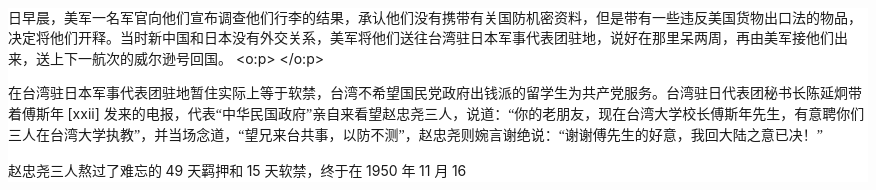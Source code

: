   日早晨，美军一名军官向他们宣布调查他们行李的结果，承认他们没有携带有关国防机密资料，但是带有一些违反美国货物出口法的物品，决定将他们开释。当时新中国和日本没有外交关系，美军将他们送往台湾驻日本军事代表团驻地，说好在那里呆两周，再由美军接他们出来，送上下一航次的威尔逊号回国。
  </span>
  <o:p>
  </o:p>
 </p>
 <p class="MsoNormal">
  <span lang="ZH-CN" style='font-family:宋体;mso-ascii-font-family:
"Times New Roman"'>
   在台湾驻日本军事代表团驻地暂住实际上等于软禁，台湾不希望国民党政府出钱派的留学生为共产党服务。台湾驻日代表团秘书长陈延炯带着傅斯年
  </span>
  [xxii]
  <span lang="ZH-CN" style='font-family:宋体;mso-ascii-font-family:"Times New Roman"'>
   发来的电报，代表“中华民国政府”亲自来看望赵忠尧三人，说道：“你的老朋友，现在台湾大学校长傅斯年先生，有意聘你们三人在台湾大学执教”，并当场念道，“望兄来台共事，以防不测”，赵忠尧则婉言谢绝说：“谢谢傅先生的好意，我回大陆之意已决！”
  </span>
  <o:p>
  </o:p>
 </p>
 <p class="MsoNormal">
  <span lang="ZH-CN" style='font-family:宋体;mso-ascii-font-family:
"Times New Roman"'>
   赵忠尧三人熬过了难忘的
  </span>
  49
  <span lang="ZH-CN" style='font-family:
宋体;mso-ascii-font-family:"Times New Roman"'>
   天羁押和
  </span>
  15
  <span lang="ZH-CN" style='font-family:宋体;mso-ascii-font-family:"Times New Roman"'>
   天软禁，终于在
  </span>
  1950
  <span lang="ZH-CN" style='font-family:宋体;mso-ascii-font-family:"Times New Roman"'>
   年
  </span>
  11
  <span lang="ZH-CN" style='font-family:宋体;mso-ascii-font-family:"Times New Roman"'>
   月
  </span>
  16
  <span lang="ZH-CN" style='font-family:宋体;mso-ascii-font-family:"Times New Roman"'>
